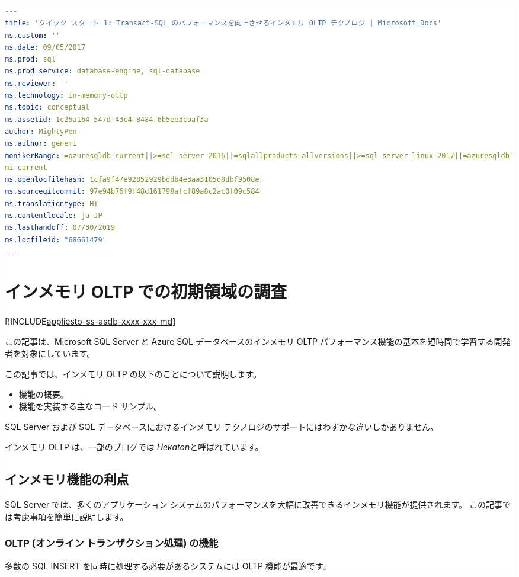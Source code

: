 ```yaml
---
title: 'クイック スタート 1: Transact-SQL のパフォーマンスを向上させるインメモリ OLTP テクノロジ | Microsoft Docs'
ms.custom: ''
ms.date: 09/05/2017
ms.prod: sql
ms.prod_service: database-engine, sql-database
ms.reviewer: ''
ms.technology: in-memory-oltp
ms.topic: conceptual
ms.assetid: 1c25a164-547d-43c4-8484-6b5ee3cbaf3a
author: MightyPen
ms.author: genemi
monikerRange: =azuresqldb-current||>=sql-server-2016||=sqlallproducts-allversions||>=sql-server-linux-2017||=azuresqldb-mi-current
ms.openlocfilehash: 1cfa9f47e92852929bddb4e3aa3105d8dbf9508e
ms.sourcegitcommit: 97e94b76f9f48d161798afcf89a8c2ac0f09c584
ms.translationtype: HT
ms.contentlocale: ja-JP
ms.lasthandoff: 07/30/2019
ms.locfileid: "68661479"
---
```

# <a name="survey-of-initial-areas-in-in-memory-oltp"></a>インメモリ OLTP での初期領域の調査
[!INCLUDE[appliesto-ss-asdb-xxxx-xxx-md](../../includes/appliesto-ss-asdb-xxxx-xxx-md.md)]

  
この記事は、Microsoft SQL Server と Azure SQL データベースのインメモリ OLTP パフォーマンス機能の基本を短時間で学習する開発者を対象にしています。  
  
この記事では、インメモリ OLTP の以下のことについて説明します。  
  
- 機能の概要。  
- 機能を実装する主なコード サンプル。  
  
  
SQL Server および SQL データベースにおけるインメモリ テクノロジのサポートにはわずかな違いしかありません。  
  
  
インメモリ OLTP は、一部のブログでは *Hekaton*と呼ばれています。  
  
  
<a name="benefits-of-in-memory-features-21a"></a>  
  
## <a name="benefits-of-in-memory-features"></a>インメモリ機能の利点  
  
SQL Server では、多くのアプリケーション システムのパフォーマンスを大幅に改善できるインメモリ機能が提供されます。 この記事では考慮事項を簡単に説明します。  
  
  
### <a name="features-for-oltp-online-transactional-processing"></a>OLTP (オンライン トランザクション処理) の機能  
  
  
多数の SQL INSERT を同時に処理する必要があるシステムには OLTP 機能が最適です。  
  